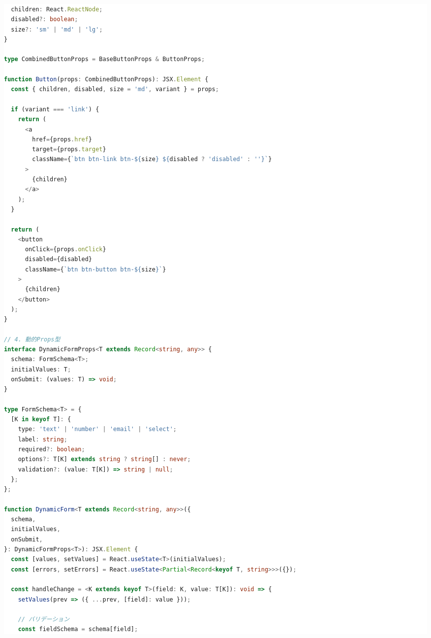 ```typescript
  children: React.ReactNode;
  disabled?: boolean;
  size?: 'sm' | 'md' | 'lg';
}

type CombinedButtonProps = BaseButtonProps & ButtonProps;

function Button(props: CombinedButtonProps): JSX.Element {
  const { children, disabled, size = 'md', variant } = props;
  
  if (variant === 'link') {
    return (
      <a
        href={props.href}
        target={props.target}
        className={`btn btn-link btn-${size} ${disabled ? 'disabled' : ''}`}
      >
        {children}
      </a>
    );
  }
  
  return (
    <button
      onClick={props.onClick}
      disabled={disabled}
      className={`btn btn-button btn-${size}`}
    >
      {children}
    </button>
  );
}

// 4. 動的Props型
interface DynamicFormProps<T extends Record<string, any>> {
  schema: FormSchema<T>;
  initialValues: T;
  onSubmit: (values: T) => void;
}

type FormSchema<T> = {
  [K in keyof T]: {
    type: 'text' | 'number' | 'email' | 'select';
    label: string;
    required?: boolean;
    options?: T[K] extends string ? string[] : never;
    validation?: (value: T[K]) => string | null;
  };
};

function DynamicForm<T extends Record<string, any>>({
  schema,
  initialValues,
  onSubmit,
}: DynamicFormProps<T>): JSX.Element {
  const [values, setValues] = React.useState<T>(initialValues);
  const [errors, setErrors] = React.useState<Partial<Record<keyof T, string>>>({});

  const handleChange = <K extends keyof T>(field: K, value: T[K]): void => {
    setValues(prev => ({ ...prev, [field]: value }));
    
    // バリデーション
    const fieldSchema = schema[field];
```